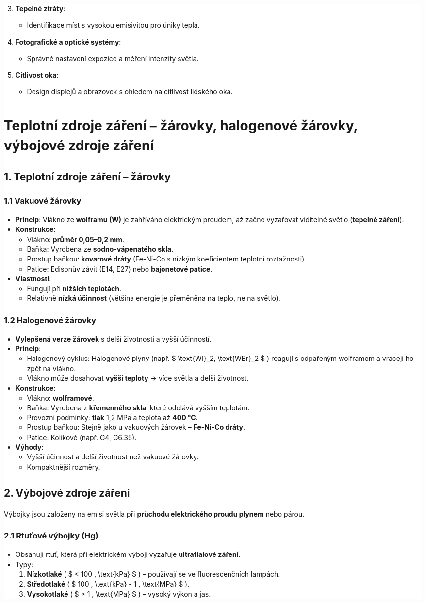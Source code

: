 3. **Tepelné ztráty**:  
   - Identifikace míst s vysokou emisivitou pro úniky tepla.  

4. **Fotografické a optické systémy**:  
   - Správné nastavení expozice a měření intenzity světla.

5. **Citlivost oka**:  
   - Design displejů a obrazovek s ohledem na citlivost lidského oka.

# **Teplotní zdroje záření – žárovky, halogenové žárovky, výbojové zdroje záření**

## **1. Teplotní zdroje záření – žárovky**

### **1.1 Vakuové žárovky**
- **Princip**: Vlákno ze **wolframu (W)** je zahříváno elektrickým proudem, až začne vyzařovat viditelné světlo (**tepelné záření**).  
- **Konstrukce**:
  - Vlákno: **průměr 0,05–0,2 mm**.  
  - Baňka: Vyrobena ze **sodno-vápenatého skla**.
  - Prostup baňkou: **kovarové dráty** (Fe-Ni-Co s nízkým koeficientem teplotní roztažnosti).
  - Patice: Edisonův závit (E14, E27) nebo **bajonetové patice**.
- **Vlastnosti**:
  - Fungují při **nižších teplotách**.
  - Relativně **nízká účinnost** (většina energie je přeměněna na teplo, ne na světlo).  

### **1.2 Halogenové žárovky**
- **Vylepšená verze žárovek** s delší životností a vyšší účinností.
- **Princip**:  
  - Halogenový cyklus: Halogenové plyny (např. $ \text{WI}_2, \text{WBr}_2 $ ) reagují s odpařeným wolframem a vracejí ho zpět na vlákno.  
  - Vlákno může dosahovat **vyšší teploty** → více světla a delší životnost.
- **Konstrukce**:
  - Vlákno: **wolframové**.
  - Baňka: Vyrobena z **křemenného skla**, které odolává vyšším teplotám.
  - Provozní podmínky: **tlak** 1,2 MPa a teplota až **400 °C**.
  - Prostup baňkou: Stejně jako u vakuových žárovek – **Fe-Ni-Co dráty**.
  - Patice: Kolíkové (např. G4, G6.35).
- **Výhody**:
  - Vyšší účinnost a delší životnost než vakuové žárovky.
  - Kompaktnější rozměry.

## **2. Výbojové zdroje záření**

Výbojky jsou založeny na emisi světla při **průchodu elektrického proudu plynem** nebo párou.  

### **2.1 Rtuťové výbojky (Hg)**
- Obsahují rtuť, která při elektrickém výboji vyzařuje **ultrafialové záření**.  
- Typy:
  1. **Nízkotlaké** ( $ < 100 \, \text{kPa} $ ) – používají se ve fluorescenčních lampách.
  2. **Středotlaké** ( $ 100 \, \text{kPa} - 1 \, \text{MPa} $ ).  
  3. **Vysokotlaké** ( $ > 1 \, \text{MPa} $ ) – vysoký výkon a jas.
